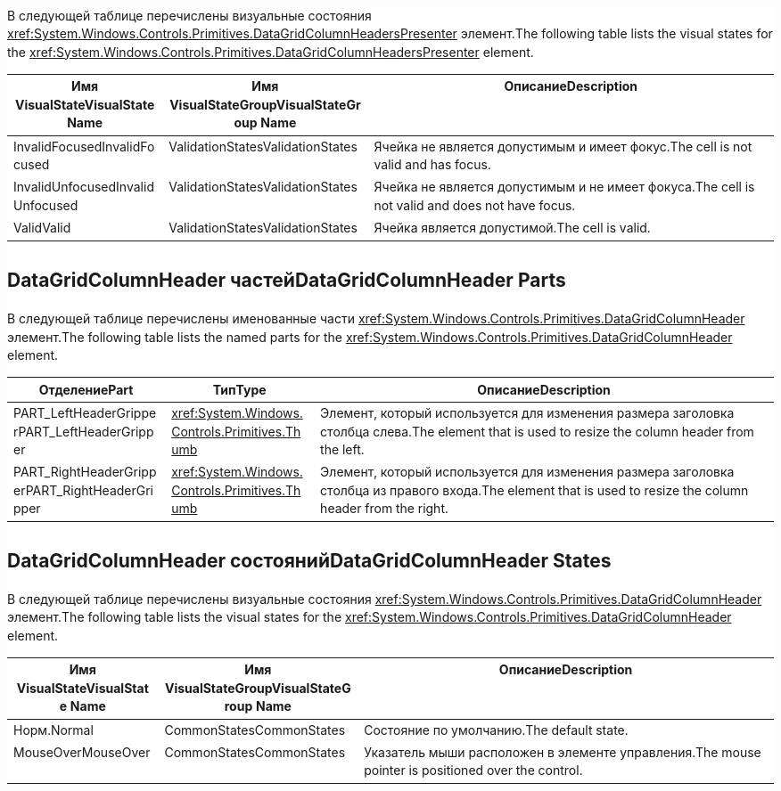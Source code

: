  <span data-ttu-id="7e5a5-312">В следующей таблице перечислены визуальные состояния <xref:System.Windows.Controls.Primitives.DataGridColumnHeadersPresenter> элемент.</span><span class="sxs-lookup"><span data-stu-id="7e5a5-312">The following table lists the visual states for the <xref:System.Windows.Controls.Primitives.DataGridColumnHeadersPresenter> element.</span></span>  
  
|<span data-ttu-id="7e5a5-313">Имя VisualState</span><span class="sxs-lookup"><span data-stu-id="7e5a5-313">VisualState Name</span></span>|<span data-ttu-id="7e5a5-314">Имя VisualStateGroup</span><span class="sxs-lookup"><span data-stu-id="7e5a5-314">VisualStateGroup Name</span></span>|<span data-ttu-id="7e5a5-315">Описание</span><span class="sxs-lookup"><span data-stu-id="7e5a5-315">Description</span></span>|  
|-|-|-|  
|<span data-ttu-id="7e5a5-316">InvalidFocused</span><span class="sxs-lookup"><span data-stu-id="7e5a5-316">InvalidFocused</span></span>|<span data-ttu-id="7e5a5-317">ValidationStates</span><span class="sxs-lookup"><span data-stu-id="7e5a5-317">ValidationStates</span></span>|<span data-ttu-id="7e5a5-318">Ячейка не является допустимым и имеет фокус.</span><span class="sxs-lookup"><span data-stu-id="7e5a5-318">The cell is not valid and has focus.</span></span>|  
|<span data-ttu-id="7e5a5-319">InvalidUnfocused</span><span class="sxs-lookup"><span data-stu-id="7e5a5-319">InvalidUnfocused</span></span>|<span data-ttu-id="7e5a5-320">ValidationStates</span><span class="sxs-lookup"><span data-stu-id="7e5a5-320">ValidationStates</span></span>|<span data-ttu-id="7e5a5-321">Ячейка не является допустимым и не имеет фокуса.</span><span class="sxs-lookup"><span data-stu-id="7e5a5-321">The cell is not valid and does not have focus.</span></span>|  
|<span data-ttu-id="7e5a5-322">Valid</span><span class="sxs-lookup"><span data-stu-id="7e5a5-322">Valid</span></span>|<span data-ttu-id="7e5a5-323">ValidationStates</span><span class="sxs-lookup"><span data-stu-id="7e5a5-323">ValidationStates</span></span>|<span data-ttu-id="7e5a5-324">Ячейка является допустимой.</span><span class="sxs-lookup"><span data-stu-id="7e5a5-324">The cell is valid.</span></span>|  
  
## <a name="datagridcolumnheader-parts"></a><span data-ttu-id="7e5a5-325">DataGridColumnHeader частей</span><span class="sxs-lookup"><span data-stu-id="7e5a5-325">DataGridColumnHeader Parts</span></span>  
 <span data-ttu-id="7e5a5-326">В следующей таблице перечислены именованные части <xref:System.Windows.Controls.Primitives.DataGridColumnHeader> элемент.</span><span class="sxs-lookup"><span data-stu-id="7e5a5-326">The following table lists the named parts for the <xref:System.Windows.Controls.Primitives.DataGridColumnHeader> element.</span></span>  
  
|<span data-ttu-id="7e5a5-327">Отделение</span><span class="sxs-lookup"><span data-stu-id="7e5a5-327">Part</span></span>|<span data-ttu-id="7e5a5-328">Тип</span><span class="sxs-lookup"><span data-stu-id="7e5a5-328">Type</span></span>|<span data-ttu-id="7e5a5-329">Описание</span><span class="sxs-lookup"><span data-stu-id="7e5a5-329">Description</span></span>|  
|-|-|-|  
|<span data-ttu-id="7e5a5-330">PART_LeftHeaderGripper</span><span class="sxs-lookup"><span data-stu-id="7e5a5-330">PART_LeftHeaderGripper</span></span>|<xref:System.Windows.Controls.Primitives.Thumb>|<span data-ttu-id="7e5a5-331">Элемент, который используется для изменения размера заголовка столбца слева.</span><span class="sxs-lookup"><span data-stu-id="7e5a5-331">The element that is used to resize the column header from the left.</span></span>|  
|<span data-ttu-id="7e5a5-332">PART_RightHeaderGripper</span><span class="sxs-lookup"><span data-stu-id="7e5a5-332">PART_RightHeaderGripper</span></span>|<xref:System.Windows.Controls.Primitives.Thumb>|<span data-ttu-id="7e5a5-333">Элемент, который используется для изменения размера заголовка столбца из правого входа.</span><span class="sxs-lookup"><span data-stu-id="7e5a5-333">The element that is used to resize the column header from the right.</span></span>|  
  
## <a name="datagridcolumnheader-states"></a><span data-ttu-id="7e5a5-334">DataGridColumnHeader состояний</span><span class="sxs-lookup"><span data-stu-id="7e5a5-334">DataGridColumnHeader States</span></span>  
 <span data-ttu-id="7e5a5-335">В следующей таблице перечислены визуальные состояния <xref:System.Windows.Controls.Primitives.DataGridColumnHeader> элемент.</span><span class="sxs-lookup"><span data-stu-id="7e5a5-335">The following table lists the visual states for the <xref:System.Windows.Controls.Primitives.DataGridColumnHeader> element.</span></span>  
  
|<span data-ttu-id="7e5a5-336">Имя VisualState</span><span class="sxs-lookup"><span data-stu-id="7e5a5-336">VisualState Name</span></span>|<span data-ttu-id="7e5a5-337">Имя VisualStateGroup</span><span class="sxs-lookup"><span data-stu-id="7e5a5-337">VisualStateGroup Name</span></span>|<span data-ttu-id="7e5a5-338">Описание</span><span class="sxs-lookup"><span data-stu-id="7e5a5-338">Description</span></span>|  
|-|-|-|  
|<span data-ttu-id="7e5a5-339">Норм.</span><span class="sxs-lookup"><span data-stu-id="7e5a5-339">Normal</span></span>|<span data-ttu-id="7e5a5-340">CommonStates</span><span class="sxs-lookup"><span data-stu-id="7e5a5-340">CommonStates</span></span>|<span data-ttu-id="7e5a5-341">Состояние по умолчанию.</span><span class="sxs-lookup"><span data-stu-id="7e5a5-341">The default state.</span></span>|  
|<span data-ttu-id="7e5a5-342">MouseOver</span><span class="sxs-lookup"><span data-stu-id="7e5a5-342">MouseOver</span></span>|<span data-ttu-id="7e5a5-343">CommonStates</span><span class="sxs-lookup"><span data-stu-id="7e5a5-343">CommonStates</span></span>|<span data-ttu-id="7e5a5-344">Указатель мыши расположен в элементе управления.</span><span class="sxs-lookup"><span data-stu-id="7e5a5-344">The mouse pointer is positioned over the control.</span></span>|  
